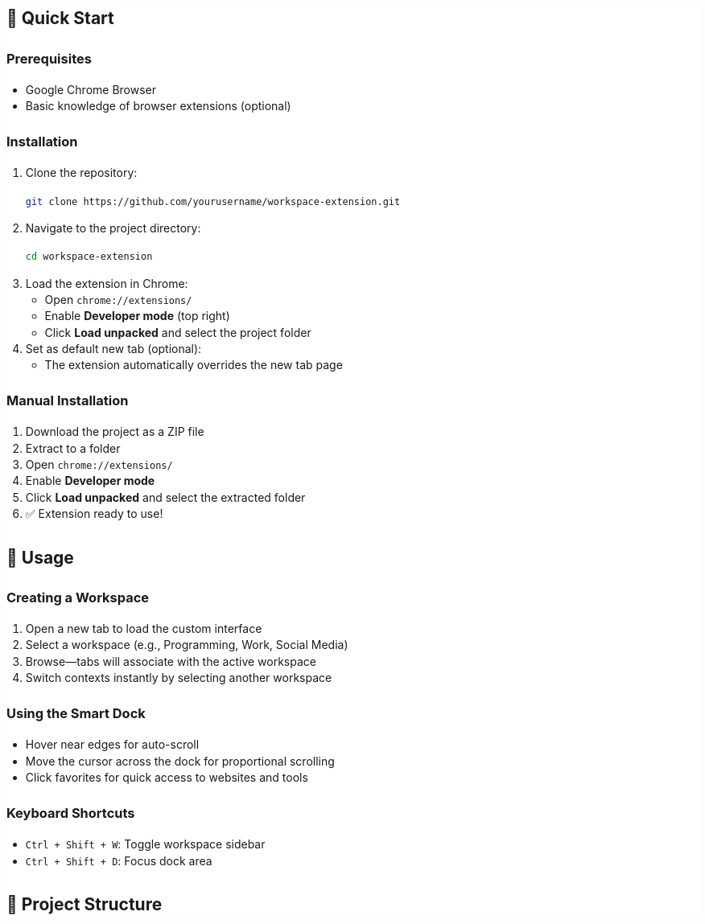 ## 🚀 **Quick Start**

### **Prerequisites**
- Google Chrome Browser
- Basic knowledge of browser extensions (optional)

### **Installation**
1. Clone the repository:
   ```bash
   git clone https://github.com/yourusername/workspace-extension.git
   ```
2. Navigate to the project directory:
   ```bash
   cd workspace-extension
   ```
3. Load the extension in Chrome:
   - Open `chrome://extensions/`
   - Enable **Developer mode** (top right)
   - Click **Load unpacked** and select the project folder
4. Set as default new tab (optional):
   - The extension automatically overrides the new tab page

### **Manual Installation**
1. Download the project as a ZIP file
2. Extract to a folder
3. Open `chrome://extensions/`
4. Enable **Developer mode**
5. Click **Load unpacked** and select the extracted folder
6. ✅ Extension ready to use!

## 📱 **Usage**

### **Creating a Workspace**
1. Open a new tab to load the custom interface
2. Select a workspace (e.g., Programming, Work, Social Media)
3. Browse—tabs will associate with the active workspace
4. Switch contexts instantly by selecting another workspace

### **Using the Smart Dock**
- Hover near edges for auto-scroll
- Move the cursor across the dock for proportional scrolling
- Click favorites for quick access to websites and tools

### **Keyboard Shortcuts**
- `Ctrl + Shift + W`: Toggle workspace sidebar
- `Ctrl + Shift + D`: Focus dock area

## 📁 **Project Structure**
